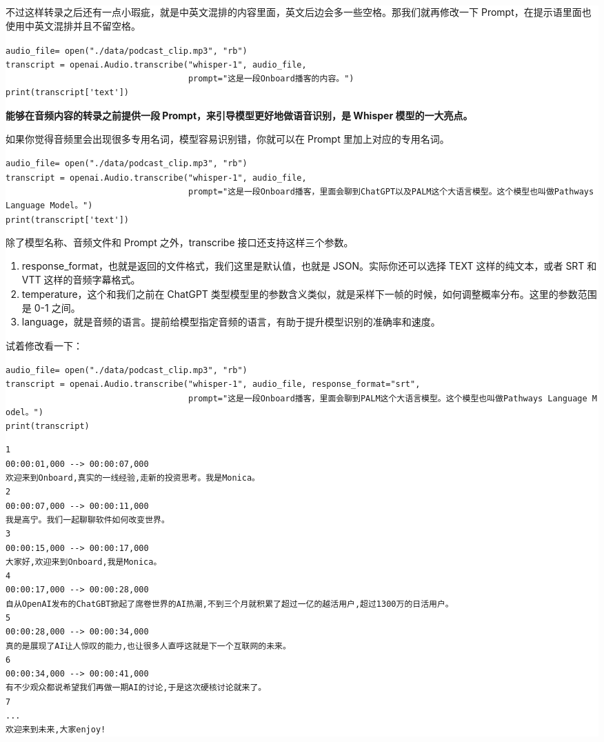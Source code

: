 不过这样转录之后还有一点小瑕疵，就是中英文混排的内容里面，英文后边会多一些空格。那我们就再修改一下 Prompt，在提示语里面也使用中英文混排并且不留空格。

```
audio_file= open("./data/podcast_clip.mp3", "rb")
transcript = openai.Audio.transcribe("whisper-1", audio_file,
                                     prompt="这是一段Onboard播客的内容。")
print(transcript['text'])
```

<b>能够在音频内容的转录之前提供一段 Prompt，来引导模型更好地做语音识别，是 Whisper 模型的一大亮点。</b>

如果你觉得音频里会出现很多专用名词，模型容易识别错，你就可以在 Prompt 里加上对应的专用名词。

```
audio_file= open("./data/podcast_clip.mp3", "rb")
transcript = openai.Audio.transcribe("whisper-1", audio_file,
                                     prompt="这是一段Onboard播客，里面会聊到ChatGPT以及PALM这个大语言模型。这个模型也叫做Pathways Language Model。")
print(transcript['text'])
```

除了模型名称、音频文件和 Prompt 之外，transcribe 接口还支持这样三个参数。

1. response_format，也就是返回的文件格式，我们这里是默认值，也就是 JSON。实际你还可以选择 TEXT 这样的纯文本，或者 SRT 和 VTT 这样的音频字幕格式。
2. temperature，这个和我们之前在 ChatGPT 类型模型里的参数含义类似，就是采样下一帧的时候，如何调整概率分布。这里的参数范围是 0-1 之间。
3. language，就是音频的语言。提前给模型指定音频的语言，有助于提升模型识别的准确率和速度。

试着修改看一下：

```
audio_file= open("./data/podcast_clip.mp3", "rb")
transcript = openai.Audio.transcribe("whisper-1", audio_file, response_format="srt",
                                     prompt="这是一段Onboard播客，里面会聊到PALM这个大语言模型。这个模型也叫做Pathways Language Model。")
print(transcript)
```

```
1
00:00:01,000 --> 00:00:07,000
欢迎来到Onboard,真实的一线经验,走新的投资思考。我是Monica。
2
00:00:07,000 --> 00:00:11,000
我是高宁。我们一起聊聊软件如何改变世界。
3
00:00:15,000 --> 00:00:17,000
大家好,欢迎来到Onboard,我是Monica。
4
00:00:17,000 --> 00:00:28,000
自从OpenAI发布的ChatGBT掀起了席卷世界的AI热潮,不到三个月就积累了超过一亿的越活用户,超过1300万的日活用户。
5
00:00:28,000 --> 00:00:34,000
真的是展现了AI让人惊叹的能力,也让很多人直呼这就是下一个互联网的未来。
6
00:00:34,000 --> 00:00:41,000
有不少观众都说希望我们再做一期AI的讨论,于是这次硬核讨论就来了。
7
...
欢迎来到未来,大家enjoy!
```
